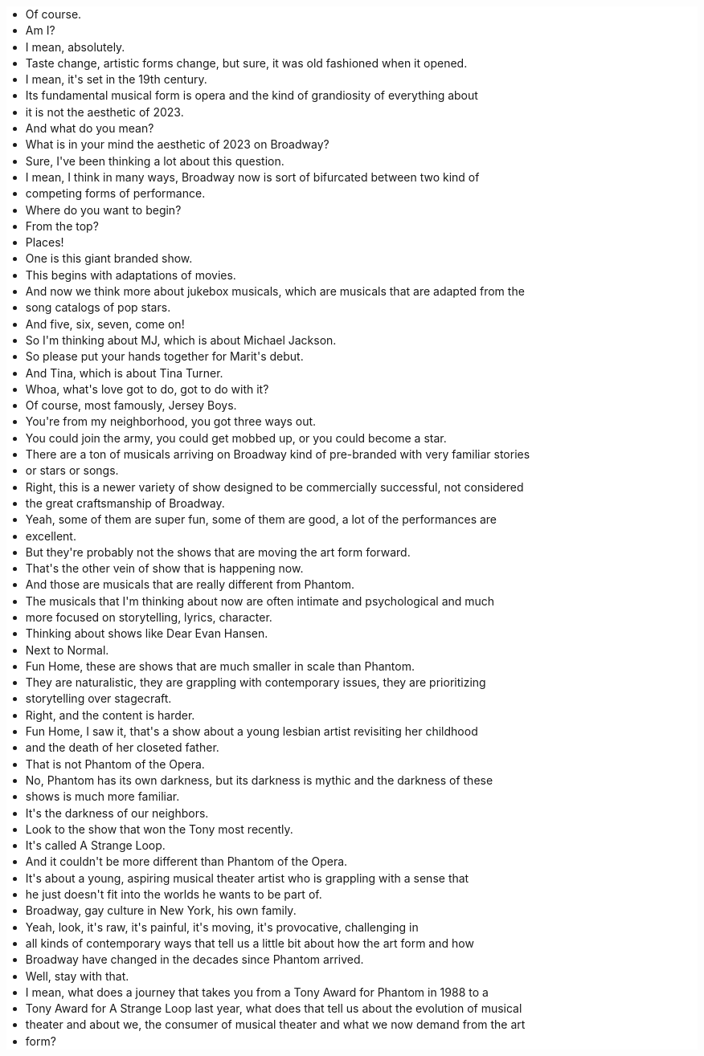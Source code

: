 *  Of course.
*  Am I?
*  I mean, absolutely.
*  Taste change, artistic forms change, but sure, it was old fashioned when it opened.
*  I mean, it's set in the 19th century.
*  Its fundamental musical form is opera and the kind of grandiosity of everything about
*  it is not the aesthetic of 2023.
*  And what do you mean?
*  What is in your mind the aesthetic of 2023 on Broadway?
*  Sure, I've been thinking a lot about this question.
*  I mean, I think in many ways, Broadway now is sort of bifurcated between two kind of
*  competing forms of performance.
*  Where do you want to begin?
*  From the top?
*  Places!
*  One is this giant branded show.
*  This begins with adaptations of movies.
*  And now we think more about jukebox musicals, which are musicals that are adapted from the
*  song catalogs of pop stars.
*  And five, six, seven, come on!
*  So I'm thinking about MJ, which is about Michael Jackson.
*  So please put your hands together for Marit's debut.
*  And Tina, which is about Tina Turner.
*  Whoa, what's love got to do, got to do with it?
*  Of course, most famously, Jersey Boys.
*  You're from my neighborhood, you got three ways out.
*  You could join the army, you could get mobbed up, or you could become a star.
*  There are a ton of musicals arriving on Broadway kind of pre-branded with very familiar stories
*  or stars or songs.
*  Right, this is a newer variety of show designed to be commercially successful, not considered
*  the great craftsmanship of Broadway.
*  Yeah, some of them are super fun, some of them are good, a lot of the performances are
*  excellent.
*  But they're probably not the shows that are moving the art form forward.
*  That's the other vein of show that is happening now.
*  And those are musicals that are really different from Phantom.
*  The musicals that I'm thinking about now are often intimate and psychological and much
*  more focused on storytelling, lyrics, character.
*  Thinking about shows like Dear Evan Hansen.
*  Next to Normal.
*  Fun Home, these are shows that are much smaller in scale than Phantom.
*  They are naturalistic, they are grappling with contemporary issues, they are prioritizing
*  storytelling over stagecraft.
*  Right, and the content is harder.
*  Fun Home, I saw it, that's a show about a young lesbian artist revisiting her childhood
*  and the death of her closeted father.
*  That is not Phantom of the Opera.
*  No, Phantom has its own darkness, but its darkness is mythic and the darkness of these
*  shows is much more familiar.
*  It's the darkness of our neighbors.
*  Look to the show that won the Tony most recently.
*  It's called A Strange Loop.
*  And it couldn't be more different than Phantom of the Opera.
*  It's about a young, aspiring musical theater artist who is grappling with a sense that
*  he just doesn't fit into the worlds he wants to be part of.
*  Broadway, gay culture in New York, his own family.
*  Yeah, look, it's raw, it's painful, it's moving, it's provocative, challenging in
*  all kinds of contemporary ways that tell us a little bit about how the art form and how
*  Broadway have changed in the decades since Phantom arrived.
*  Well, stay with that.
*  I mean, what does a journey that takes you from a Tony Award for Phantom in 1988 to a
*  Tony Award for A Strange Loop last year, what does that tell us about the evolution of musical
*  theater and about we, the consumer of musical theater and what we now demand from the art
*  form?